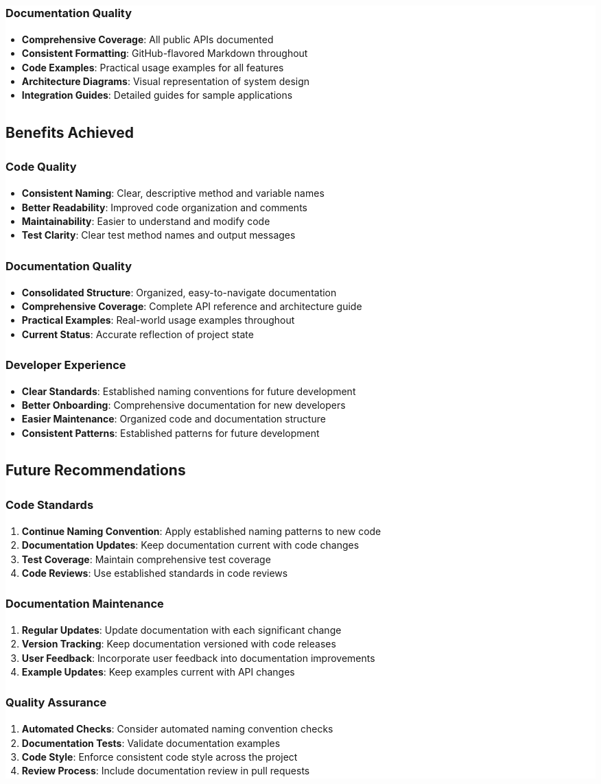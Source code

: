 ### Documentation Quality

- **Comprehensive Coverage**: All public APIs documented
- **Consistent Formatting**: GitHub-flavored Markdown throughout
- **Code Examples**: Practical usage examples for all features
- **Architecture Diagrams**: Visual representation of system design
- **Integration Guides**: Detailed guides for sample applications

## Benefits Achieved

### Code Quality
- **Consistent Naming**: Clear, descriptive method and variable names
- **Better Readability**: Improved code organization and comments
- **Maintainability**: Easier to understand and modify code
- **Test Clarity**: Clear test method names and output messages

### Documentation Quality
- **Consolidated Structure**: Organized, easy-to-navigate documentation
- **Comprehensive Coverage**: Complete API reference and architecture guide
- **Practical Examples**: Real-world usage examples throughout
- **Current Status**: Accurate reflection of project state

### Developer Experience
- **Clear Standards**: Established naming conventions for future development
- **Better Onboarding**: Comprehensive documentation for new developers
- **Easier Maintenance**: Organized code and documentation structure
- **Consistent Patterns**: Established patterns for future development

## Future Recommendations

### Code Standards
1. **Continue Naming Convention**: Apply established naming patterns to new code
2. **Documentation Updates**: Keep documentation current with code changes
3. **Test Coverage**: Maintain comprehensive test coverage
4. **Code Reviews**: Use established standards in code reviews

### Documentation Maintenance
1. **Regular Updates**: Update documentation with each significant change
2. **Version Tracking**: Keep documentation versioned with code releases
3. **User Feedback**: Incorporate user feedback into documentation improvements
4. **Example Updates**: Keep examples current with API changes

### Quality Assurance
1. **Automated Checks**: Consider automated naming convention checks
2. **Documentation Tests**: Validate documentation examples
3. **Code Style**: Enforce consistent code style across the project
4. **Review Process**: Include documentation review in pull requests
